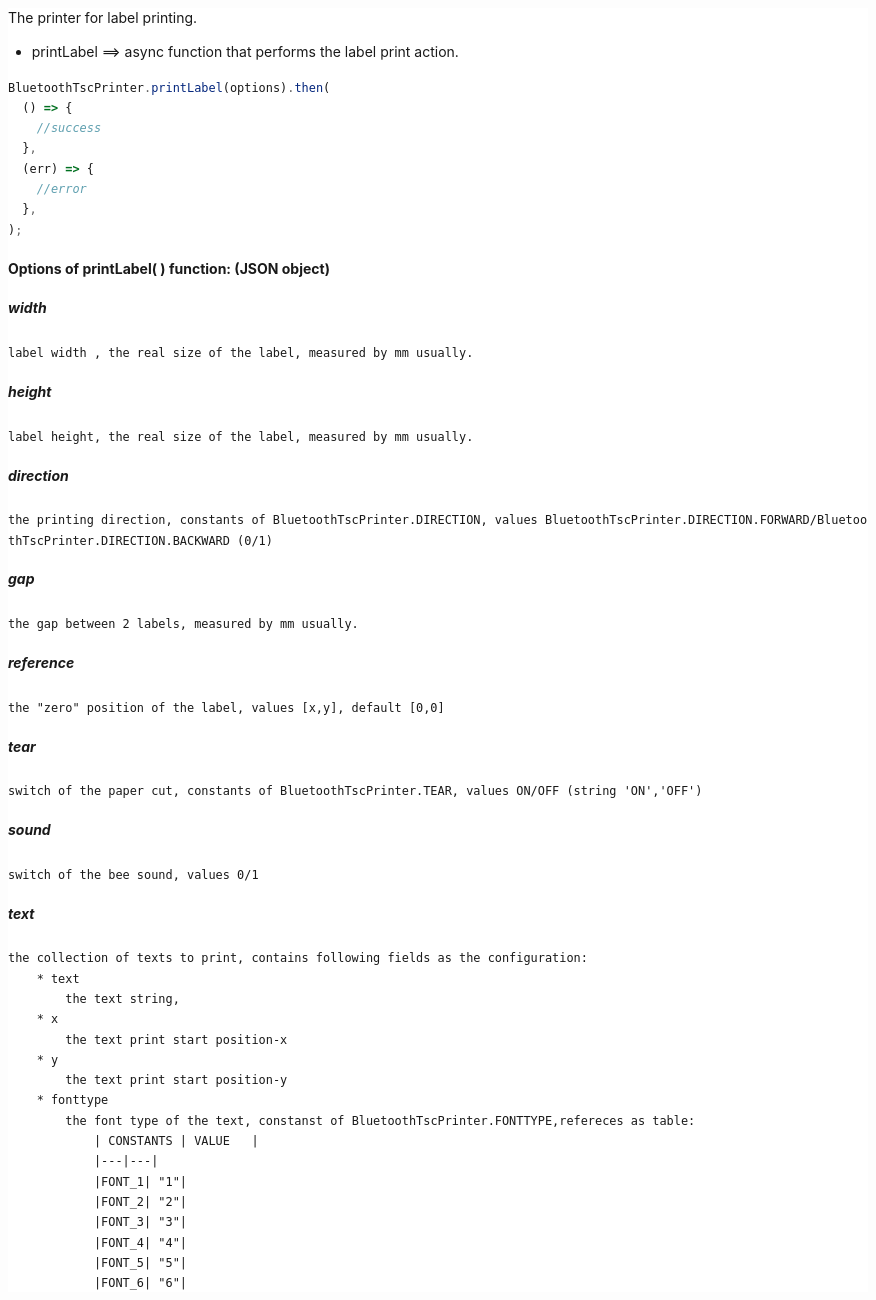 The printer for label printing.

- printLabel ==>
  async function that performs the label print action.

```javascript
BluetoothTscPrinter.printLabel(options).then(
  () => {
    //success
  },
  (err) => {
    //error
  },
);
```

#### Options of printLabel( ) function: (JSON object)

##### width

    label width , the real size of the label, measured by mm usually.

##### height

    label height, the real size of the label, measured by mm usually.

##### direction

    the printing direction, constants of BluetoothTscPrinter.DIRECTION, values BluetoothTscPrinter.DIRECTION.FORWARD/BluetoothTscPrinter.DIRECTION.BACKWARD (0/1)

##### gap

    the gap between 2 labels, measured by mm usually.

##### reference

    the "zero" position of the label, values [x,y], default [0,0]

##### tear

    switch of the paper cut, constants of BluetoothTscPrinter.TEAR, values ON/OFF (string 'ON','OFF')

##### sound

    switch of the bee sound, values 0/1

##### text

    the collection of texts to print, contains following fields as the configuration:
        * text
            the text string,
        * x
            the text print start position-x
        * y
            the text print start position-y
        * fonttype
            the font type of the text, constanst of BluetoothTscPrinter.FONTTYPE,refereces as table:
                | CONSTANTS | VALUE   |
                |---|---|
                |FONT_1| "1"|
                |FONT_2| "2"|
                |FONT_3| "3"|
                |FONT_4| "4"|
                |FONT_5| "5"|
                |FONT_6| "6"|